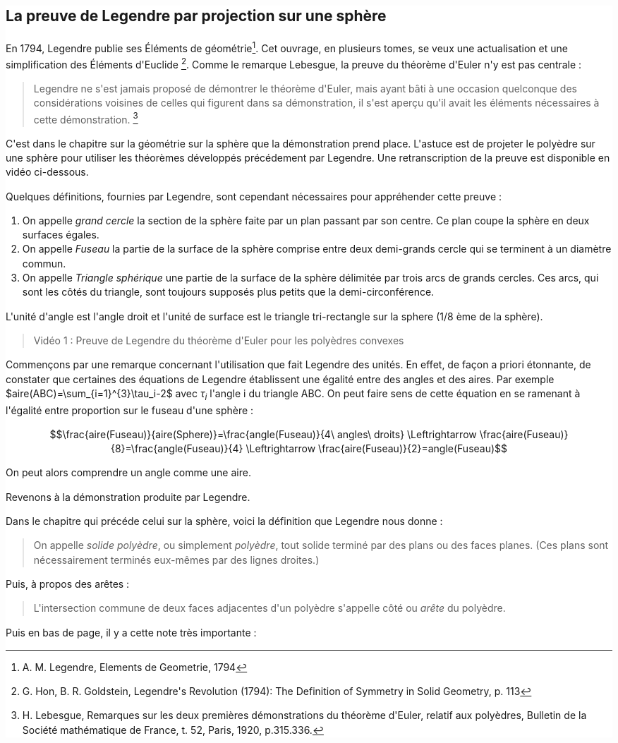 ## La preuve de Legendre par projection sur une sphère

En 1794, Legendre publie ses Éléments de géométrie[^legendre]. Cet ouvrage, en plusieurs tomes, se veux une actualisation et une simplification des Éléments d'Euclide [^hon_goldstein]. Comme le remarque Lebesgue, la preuve du théorème d'Euler n'y est pas centrale :

> Legendre ne s'est jamais proposé de démontrer le théorème d'Euler, mais ayant bâti à une occasion quelconque des considérations voisines de celles qui figurent dans sa démonstration, il s'est aperçu qu'il avait les éléments nécessaires à cette démonstration. [^lebesgue1]

C'est dans le chapitre sur la géométrie sur la sphère que la démonstration prend place. L'astuce est de projeter le polyèdre sur une sphère pour utiliser les théorèmes développés précédement par Legendre. Une retranscription de la preuve est disponible en vidéo ci-dessous.

Quelques définitions, fournies par Legendre, sont cependant nécessaires pour appréhender cette preuve :

1. On appelle *grand cercle* la section de la sphère faite par un plan passant par son centre. Ce plan coupe la sphère en deux surfaces égales.
2. On appelle *Fuseau* la partie de la surface de la sphère comprise entre deux demi-grands cercle qui se terminent à un diamètre commun.
3. On appelle *Triangle sphérique* une partie de la surface de la sphère délimitée par trois arcs de grands cercles. Ces arcs, qui sont les côtés du triangle, sont toujours supposés plus petits que la demi-circonférence.

L'unité d'angle est l'angle droit et l'unité de surface est le triangle tri-rectangle sur la sphere (1/8 ème de la sphère).

<video width="100%" controls>
    <source src="../media/legendre.mp4" type="video/mp4">
</video>

> Vidéo 1 : Preuve de Legendre du théorème d'Euler pour les polyèdres convexes

Commençons par une remarque concernant l'utilisation que fait Legendre des unités. En effet, de façon a priori étonnante, de constater que certaines des équations de Legendre établissent une égalité entre des angles et des aires. Par exemple $aire(ABC)=\sum_{i=1}^{3}\tau_i-2$ avec $\tau_i$ l'angle i du triangle ABC. On peut faire sens de cette équation en se ramenant à l'égalité entre proportion sur le fuseau d'une sphère :

$$\frac{aire(Fuseau)}{aire(Sphere)}=\frac{angle(Fuseau)}{4\ angles\ droits} \Leftrightarrow \frac{aire(Fuseau)}{8}=\frac{angle(Fuseau)}{4} \Leftrightarrow \frac{aire(Fuseau)}{2}=angle(Fuseau)$$

On peut alors comprendre un angle comme une aire.

Revenons à la démonstration produite par Legendre.

Dans le chapitre qui précéde celui sur la sphère, voici la définition que Legendre nous donne :

> On appelle *solide polyèdre*, ou simplement *polyèdre*, tout solide terminé par des plans ou des faces planes. (Ces plans sont nécessairement terminés eux-mêmes par des lignes droites.) 

Puis, à propos des arêtes :

> L'intersection commune de deux faces adjacentes d'un polyèdre s'appelle côté ou *arête* du polyèdre.

Puis en bas de page, il y a cette note très importante :


[^lakatos]: Imre Lakatos, Preuves et Réfutations
[^goldbach]: L. Euler, Letter to Christian Goldbachl, Berlin. November 1750
[^descartes_pont]: Certains historiens condidèrent que Descartes était passé de peu à côté, voir Jean-Claude Pont, La topologie algébrique des origines à Poincaré p.6.
[^pont]: Jean-Claude Pont, La topologie algébrique des origines à Poincaré
[^sommet]: Un angle solide est ici un synonyme de sommet.
[^marchepas]: Nous laissons le soin au lecteur de tester la validité de la formule d'Euler sur les exemples de la [figure 2](#fig2).
[^eulerdemo]: L. Euler, Demonstratio Nonnularum Insignium Proprietatum Quibus Solida Hedris Planis Inclusa Sunt Praedita, Novi Commentarii Academiae Scientiarum Petropolitanae 4 (1752/53), 1758, p.140-160
[^legendre]: A. M. Legendre, Elements de Geometrie, 1794
[^hon_goldstein]: G. Hon, B. R. Goldstein, Legendre's Revolution (1794): The Definition of Symmetry in Solid Geometry, p. 113
[^lebesgue1]: H. Lebesgue, Remarques sur les deux premières démonstrations du théorème d'Euler, relatif aux polyèdres, Bulletin de la Société mathématique de France, t. 52, Paris, 1920, p.315.336.
[^poinsot]: L. Poinsot, Mémoire sur les Polygones et les Polyèdres, J. École Polytechnique 10 (1810) p.16-48
[^kepler]: J. Kepler, Harmonices Mundi, 1619, p. 58
[^huilier1]: S. A. J. L'Huilier, Démonstration Immédiate d'un Théoreme Fondamental d'Euler sur les Polyèdres et Exceptions dont ce théoreme est susceptible, Memoires de l'Academie Imperiale de Saint Petersbourg 4, 1811, p.271-301
[^huilier2]: S. A. J. L'Huilier et J. D. Gergonne, Mémoire sur la Polyèdrométrie, Annales de Math., Pures et Appliquees 3, 1812/13, p.168-191
[^lebesgue2]: H. Lebesgue, Cahiers de Lebesgue (voir aussi [^pont] p.19)
[^cauchy]: A. L. Cauchy, Recherches sur les Polyedres , J. École Polytechnique 9, 1813, p.68-86^
[^vonstaudt]: K. G. C. Von Staudt, Geometrie der Lage, Niirnberg, 1847 (voir la traduction par Nabonnand)
[^poincare]: H. Poincaré, Analysis situs, Journal de l'École Polytechnique (1), pp. 1-121, et Œuvres 1. VI, pp. 193-288. Paris: Gauthier-Villars, 1953
[^poincare2]: https://analysis-situs.math.cnrs.fr/Commentaires-de-la-note-Sur-la-generalisation-d-un-theoreme-d-Euler-relatif-aux-polyedres.html